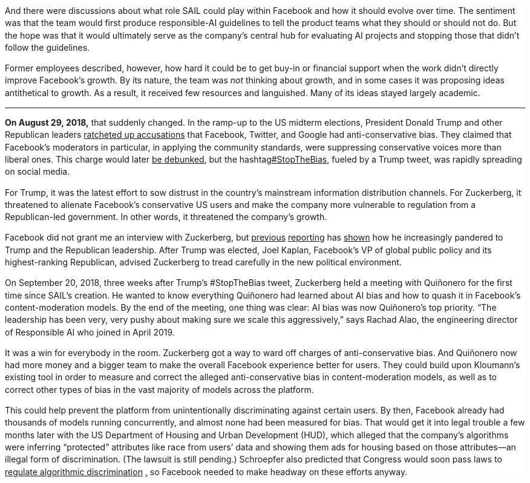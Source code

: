 And there were discussions about what role SAIL could play within Facebook and how it should evolve over time. The sentiment was that the team would first produce responsible-AI guidelines to tell the product teams what they should or should not do. But the hope was that it would ultimately serve as the company’s central hub for evaluating AI projects and stopping those that didn’t follow the guidelines.

Former employees described, however, how hard it could be to get buy-in or financial support when the work didn’t directly improve Facebook’s growth. By its nature, the team was <em>not</em> thinking about growth, and in some cases it was proposing ideas antithetical to growth. As a result, it received few resources and languished. Many of its ideas stayed largely academic.

<hr>
<strong>On August 29, 2018,</strong> that suddenly changed. In the ramp-up to the US midterm elections, President Donald Trump and other Republican leaders <a href="https://www.axios.com/donald-trump-social-media-twitter-google-conservatives-36666aab-b1ca-47cc-84eb-7a96b1ce4579.html">ratcheted up accusations</a> that Facebook, Twitter, and Google had anti-conservative bias. They claimed that Facebook’s moderators in particular, in applying the community standards, were suppressing conservative voices more than liberal ones. This charge would later <a href="https://bhr.stern.nyu.edu/bias-report-release-page">be debunked</a>, but the hashtag<a href="https://www.buzzfeednews.com/article/janelytvynenko/trump-claims-google-didnt-promote-his-state-of-the-union">#StopTheBias</a>, fueled by a Trump tweet, was rapidly spreading on social media.

For Trump, it was the latest effort to sow distrust in the country’s mainstream information distribution channels. For Zuckerberg, it threatened to alienate Facebook’s conservative US users and make the company more vulnerable to regulation from a Republican-led government. In other words, it threatened the company’s growth.

Facebook did not grant me an interview with Zuckerberg, but <a href="https://www.washingtonpost.com/technology/2020/02/20/facebook-republican-shift/">previous</a> <a href="https://www.washingtonpost.com/technology/2020/06/28/facebook-zuckerberg-trump-hate/">reporting</a> has <a href="https://www.politico.com/news/2019/10/14/facebook-zuckerberg-conservatives-private-meetings-046663">shown</a> how he increasingly pandered to Trump and the Republican leadership. After Trump was elected, Joel Kaplan, Facebook’s VP of global public policy and its highest-ranking Republican, advised Zuckerberg to tread carefully in the new political environment.

On September 20, 2018, three weeks after Trump’s #StopTheBias tweet, Zuckerberg held a meeting with Quiñonero for the first time since SAIL’s creation. He wanted to know everything Quiñonero had learned about AI bias and how to quash it in Facebook’s content-moderation models. By the end of the meeting, one thing was clear: AI bias was now Quiñonero’s top priority. “The leadership has been very, very pushy about making sure we scale this aggressively,” says Rachad Alao, the engineering director of Responsible AI who joined in April 2019.

It was a win for everybody in the room. Zuckerberg got a way to ward off charges of anti-conservative bias. And Quiñonero now had more money and a bigger team to make the overall Facebook experience better for users. They could build upon Kloumann’s existing tool in order to measure and correct the alleged anti-conservative bias in content-moderation models, as well as to correct other types of bias in the vast majority of models across the platform.

This could help prevent the platform from unintentionally discriminating against certain users. By then, Facebook already had thousands of models running concurrently, and almost none had been measured for bias. That would get it into legal trouble a few months later with the US Department of Housing and Urban Development (HUD), which alleged that the company’s algorithms were inferring “protected” attributes like race from users’ data and showing them ads for housing based on those attributes—an illegal form of discrimination. (The lawsuit is still pending.) Schroepfer also predicted that Congress would soon pass laws to <a href="https://www.technologyreview.com/2019/04/15/1136/congress-wants-to-protect-you-from-biased-algorithms-deepfakes-and-other-bad-ai/">regulate algorithmic discrimination</a> <a href="https://www.technologyreview.com/2019/04/15/1136/congress-wants-to-protect-you-from-biased-algorithms-deepfakes-and-other-bad-ai/">,</a> so Facebook needed to make headway on these efforts anyway.
